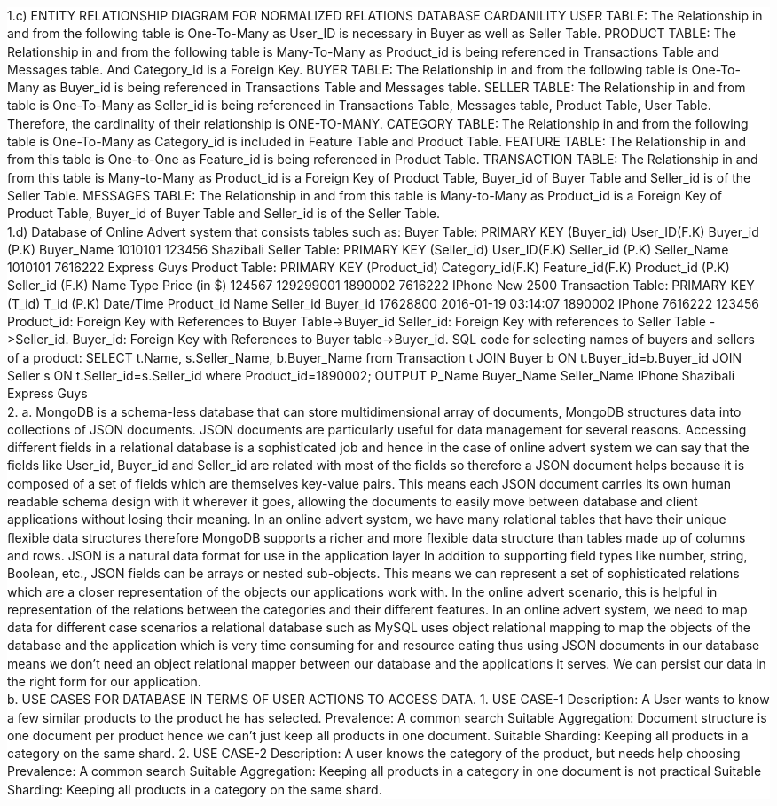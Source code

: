 1.c) ENTITY RELATIONSHIP DIAGRAM FOR NORMALIZED RELATIONS   DATABASE CARDANILITY USER TABLE: The Relationship in and from the following table is One-To-Many as User_ID is necessary in Buyer as well as Seller Table. PRODUCT TABLE: The Relationship in and from the following table is Many-To-Many as Product_id is being referenced in Transactions Table and Messages table. And Category_id is a Foreign Key. BUYER TABLE: The Relationship in and from the following table is One-To-Many as Buyer_id is being referenced in Transactions Table and Messages table. SELLER TABLE: The Relationship in and from table is One-To-Many as Seller_id is being referenced in Transactions Table, Messages table, Product Table, User Table. Therefore, the cardinality of their relationship is ONE-TO-MANY. CATEGORY TABLE: The Relationship in and from the following table is One-To-Many as Category_id is included in Feature Table and Product Table. FEATURE TABLE: The Relationship in and from this table is One-to-One as Feature_id is being referenced in Product Table. 
TRANSACTION TABLE: The Relationship in and from this table is Many-to-Many as Product_id is a Foreign Key of Product Table, Buyer_id of Buyer Table and Seller_id is of the Seller Table. MESSAGES TABLE: The Relationship in and from this table is Many-to-Many as Product_id is a Foreign Key of Product Table, Buyer_id of Buyer Table and Seller_id is of the Seller Table.                        
1.d) Database of Online Advert system that consists tables such as:  Buyer Table:   PRIMARY KEY (Buyer_id) User_ID(F.K) Buyer_id (P.K) Buyer_Name 1010101 123456 Shazibali Seller Table:   PRIMARY KEY (Seller_id) User_ID(F.K) Seller_id (P.K) Seller_Name 1010101 7616222 Express Guys Product Table:   PRIMARY KEY (Product_id) Category_id(F.K) Feature_id(F.K) Product_id (P.K) Seller_id (F.K) Name Type Price (in $) 124567 129299001 1890002 7616222 IPhone New 2500 Transaction Table:  PRIMARY KEY (T_id) T_id (P.K) Date/Time Product_id Name Seller_id Buyer_id 17628800 2016-01-19 03:14:07 1890002 IPhone 7616222 123456 Product_id:  Foreign Key with References to Buyer Table->Buyer_id Seller_id: Foreign Key with references to Seller Table ->Seller_id. Buyer_id: Foreign Key with References to Buyer table->Buyer_id.   SQL code for selecting names of buyers and sellers of a product: SELECT t.Name, s.Seller_Name, b.Buyer_Name from Transaction t JOIN Buyer b ON t.Buyer_id=b.Buyer_id JOIN Seller s ON t.Seller_id=s.Seller_id where Product_id=1890002; OUTPUT P_Name Buyer_Name  Seller_Name IPhone Shazibali Express Guys     
2.  a.  MongoDB is a schema-less database that can store multidimensional array of documents, MongoDB structures data into collections of JSON documents. JSON documents are particularly useful for data management for several reasons.   Accessing different fields in a relational database is a sophisticated job and hence in the case of online advert system we can say that the fields like User_id, Buyer_id and Seller_id are related with most of the fields so therefore a JSON document helps because it is composed of a set of fields which are themselves key-value pairs. This means each JSON document carries its own human readable schema design with it wherever it goes, allowing the documents to easily move between database and client applications without losing their meaning.   In an online advert system, we have many relational tables that have their unique flexible data structures therefore MongoDB supports a richer and more flexible data structure than tables made up of columns and rows. JSON is a natural data format for use in the application layer     In addition to supporting field types like number, string, Boolean, etc., JSON fields can be arrays or nested sub-objects. This means we can represent a set of sophisticated relations which are a closer representation of the objects our applications work with.  In the online advert scenario, this is helpful in representation of the relations between the categories and their different features.   In an online advert system, we need to map data for different case scenarios a relational database such as MySQL uses object relational mapping to map the objects of the database and the application which is very time consuming for and resource eating thus using JSON documents in our database means we don’t need an object relational mapper between our database and the applications it serves. We can persist our data in the right form for our application.          
 b.  USE CASES FOR DATABASE IN TERMS OF USER ACTIONS TO ACCESS DATA.  1.   USE CASE-1  Description: A User wants to know a few similar products to the product he has selected.   Prevalence: A common search   Suitable Aggregation: Document structure is one document per product hence we can’t just keep all products in one document.   Suitable Sharding: Keeping all products in a category on the same shard.   2.     USE CASE-2  Description: A user knows the category of the product, but needs help choosing   Prevalence: A common search   Suitable Aggregation: Keeping all products in a category in one document is not practical   Suitable Sharding: Keeping all products in a category on the same shard.           